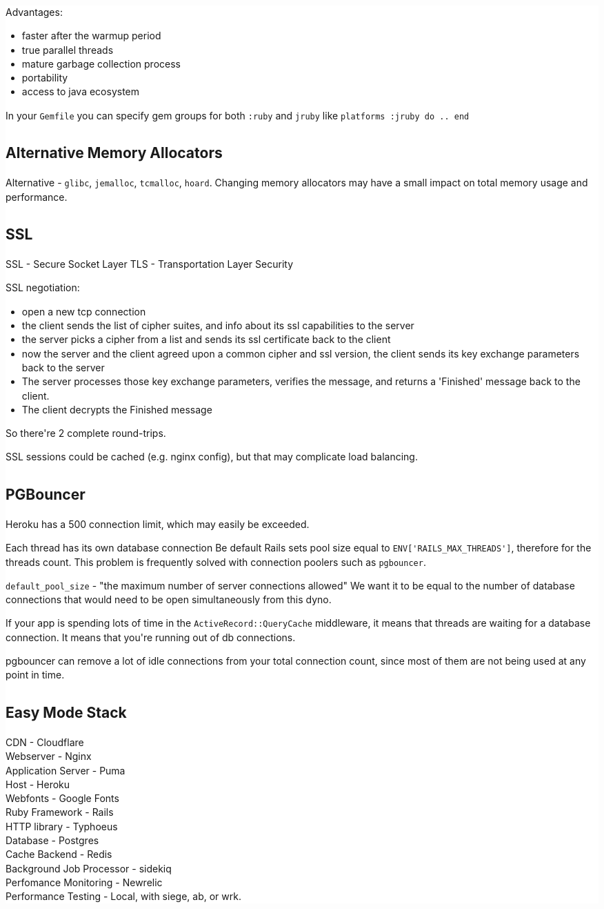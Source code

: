 Advantages:
- faster after the warmup period
- true parallel threads
- mature garbage collection process
- portability
- access to java ecosystem

In your `Gemfile` you can specify gem groups for both `:ruby` and `jruby` like `platforms :jruby do .. end`

## Alternative Memory Allocators

Alternative - `glibc`, `jemalloc`, `tcmalloc`, `hoard`.
Changing memory allocators may have a small impact on total memory usage and performance.

## SSL
SSL - Secure Socket Layer
TLS - Transportation Layer Security

SSL negotiation:
- open a new tcp connection
- the client sends the list of cipher suites, and info about its ssl capabilities to the server
- the server picks a cipher from a list and sends its ssl certificate back to the client
- now the server and the client agreed upon a common cipher and ssl version, the client sends its key exchange parameters back to the server
- The server processes those key exchange parameters, verifies the message, and returns a 'Finished' message back to the client.
- The client decrypts the Finished message

So there're 2 complete round-trips.

SSL sessions could be cached (e.g. nginx config), but that may complicate load balancing.

## PGBouncer
Heroku has a 500 connection limit, which may easily be exceeded.

Each thread has its own database connection
Be default Rails sets pool size equal to `ENV['RAILS_MAX_THREADS']`, therefore for the threads count.
This problem is frequently solved with connection poolers such as `pgbouncer`.

`default_pool_size` - "the maximum number of server connections allowed"
We want it to be equal to the number of database connections that would need to be open simultaneously from this dyno.

If your app is spending lots of time in the `ActiveRecord::QueryCache` middleware, it means that threads are waiting for a database connection.
It means that you're running out of db connections.

pgbouncer can remove a lot of idle connections from your total connection count, since most of them are not being used at any point in time.

## Easy Mode Stack
CDN - Cloudflare  
Webserver - Nginx  
Application Server - Puma  
Host - Heroku  
Webfonts - Google Fonts  
Ruby Framework - Rails  
HTTP library - Typhoeus  
Database - Postgres  
Cache Backend - Redis  
Background Job Processor - sidekiq  
Perfomance Monitoring - Newrelic  
Performance Testing - Local, with siege, ab, or wrk.  